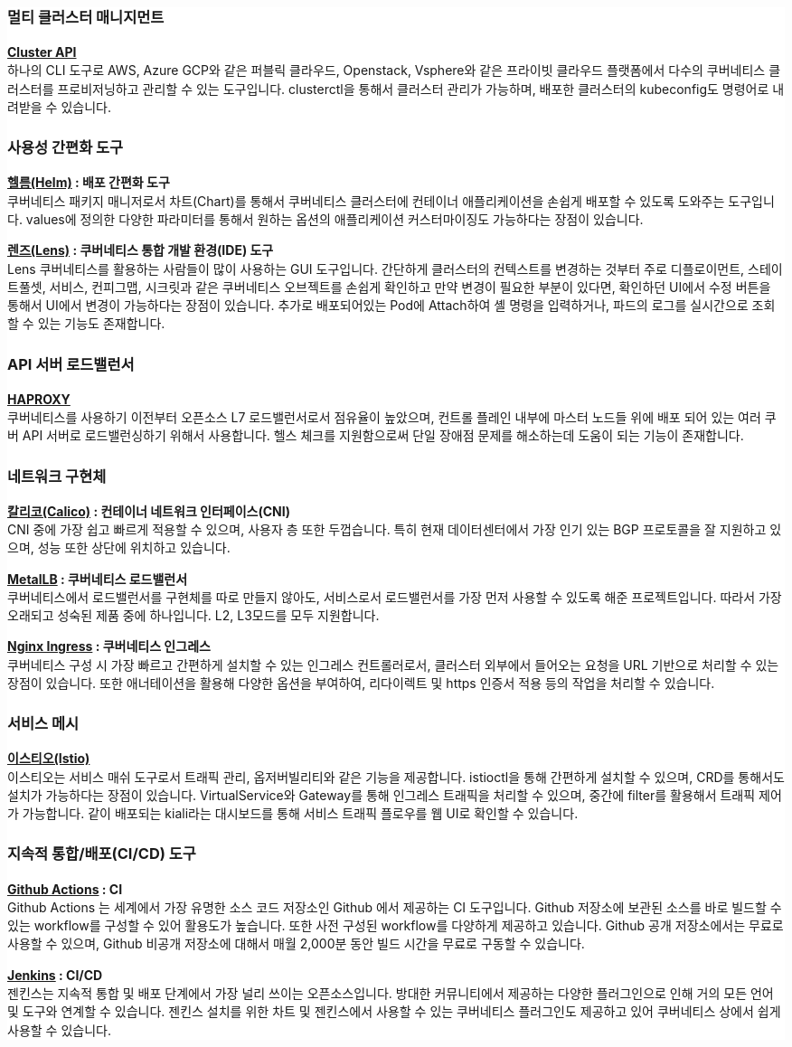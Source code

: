 ### 멀티 클러스터 매니지먼트
**[Cluster API](https://cluster-api.sigs.k8s.io/) </br>**
하나의 CLI 도구로 AWS, Azure GCP와 같은 퍼블릭 클라우드, Openstack, Vsphere와 같은 프라이빗 클라우드 플랫폼에서 다수의 쿠버네티스 클러스터를 프로비저닝하고 관리할 수 있는 도구입니다. clusterctl을 통해서 클러스터 관리가 가능하며, 배포한 클러스터의 kubeconfig도 명령어로 내려받을 수 있습니다.


### 사용성 간편화 도구
**[헬름(Helm)](https://helm.sh/ko/) : 배포 간편화 도구 </br>**
쿠버네티스 패키지 매니저로서 차트(Chart)를 통해서 쿠버네티스 클러스터에 컨테이너 애플리케이션을 손쉽게 배포할 수 있도록 도와주는 도구입니다. values에 정의한 다양한 파라미터를 통해서 원하는 옵션의 애플리케이션 커스터마이징도 가능하다는 장점이 있습니다. 

**[렌즈(Lens)](https://k8slens.dev/) : 쿠버네티스 통합 개발 환경(IDE) 도구 </br>**
Lens 쿠버네티스를 활용하는 사람들이 많이 사용하는 GUI 도구입니다. 간단하게 클러스터의 컨텍스트를 변경하는 것부터 주로 디플로이먼트, 스테이트풀셋, 서비스, 컨피그맵, 시크릿과 같은 쿠버네티스 오브젝트를 손쉽게 확인하고 만약 변경이 필요한 부분이 있다면, 확인하던 UI에서 수정 버튼을 통해서 UI에서 변경이 가능하다는 장점이 있습니다. 추가로 배포되어있는 Pod에 Attach하여 셸 명령을 입력하거나,  파드의 로그를 실시간으로 조회할 수 있는 기능도 존재합니다.


### API 서버 로드밸런서 
**[HAPROXY](http://www.haproxy.org/) </br>**
쿠버네티스를 사용하기 이전부터 오픈소스 L7 로드밸런서로서 점유율이 높았으며, 컨트롤 플레인 내부에 마스터 노드들 위에 배포 되어 있는 여러 쿠버 API 서버로 로드밸런싱하기 위해서 사용합니다. 헬스 체크를 지원함으로써 단일 장애점 문제를 해소하는데 도움이 되는 기능이 존재합니다. 


### 네트워크 구현체
**[칼리코(Calico)](https://www.tigera.io/project-calico/) : 컨테이너 네트워크 인터페이스(CNI) </br>**
CNI 중에 가장 쉽고 빠르게 적용할 수 있으며, 사용자 층 또한 두껍습니다. 특히 현재 데이터센터에서 가장 인기 있는 BGP 프로토콜을 잘 지원하고 있으며, 성능 또한 상단에 위치하고 있습니다. 

**[MetalLB](https://metallb.universe.tf/) : 쿠버네티스 로드밸런서 </br>**
쿠버네티스에서 로드밸런서를 구현체를 따로 만들지 않아도, 서비스로서 로드밸런서를 가장 먼저 사용할 수 있도록 해준 프로젝트입니다. 따라서 가장 오래되고 성숙된 제품 중에 하나입니다. L2, L3모드를 모두 지원합니다. 

**[Nginx Ingress](https://kubernetes.github.io/ingress-nginx/) : 쿠버네티스 인그레스 </br>**
쿠버네티스 구성 시 가장 빠르고 간편하게 설치할 수 있는 인그레스 컨트롤러로서, 클러스터 외부에서 들어오는 요청을 URL 기반으로 처리할 수 있는 장점이 있습니다. 또한 애너테이션을 활용해 다양한 옵션을 부여하여, 리다이렉트 및 https 인증서 적용 등의 작업을 처리할 수 있습니다.


### 서비스 메시
**[이스티오(Istio)](https://istio.io/) </br>**
이스티오는 서비스 매쉬 도구로서 트래픽 관리, 옵저버빌리티와 같은 기능을 제공합니다. istioctl을 통해 간편하게 설치할 수 있으며, CRD를 통해서도 설치가 가능하다는 장점이 있습니다. VirtualService와 Gateway를 통해 인그레스 트래픽을 처리할 수 있으며, 중간에 filter를 활용해서 트래픽 제어가 가능합니다. 같이 배포되는 kiali라는 대시보드를 통해 서비스 트래픽 플로우를 웹 UI로 확인할 수 있습니다.


### 지속적 통합/배포(CI/CD) 도구 
**[Github Actions](https://github.com/features/actions) : CI </br>**
Github Actions 는 세계에서 가장 유명한 소스 코드 저장소인 Github 에서 제공하는 CI 도구입니다. Github 저장소에 보관된 소스를 바로 빌드할 수 있는 workflow를 구성할 수 있어 활용도가 높습니다. 또한 사전 구성된 workflow를 다양하게 제공하고 있습니다. Github 공개 저장소에서는 무료로 사용할 수 있으며, Github 비공개 저장소에 대해서 매월 2,000분 동안 빌드 시간을 무료로 구동할 수 있습니다.

**[Jenkins](https://www.jenkins.io/) : CI/CD </br>**
젠킨스는 지속적 통합 및 배포 단계에서 가장 널리 쓰이는 오픈소스입니다. 방대한 커뮤니티에서 제공하는 다양한 플러그인으로 인해 거의 모든 언어 및 도구와 연계할 수 있습니다. 젠킨스 설치를 위한 차트 및 젠킨스에서 사용할 수 있는 쿠버네티스 플러그인도 제공하고 있어 쿠버네티스 상에서 쉽게 사용할 수 있습니다.
